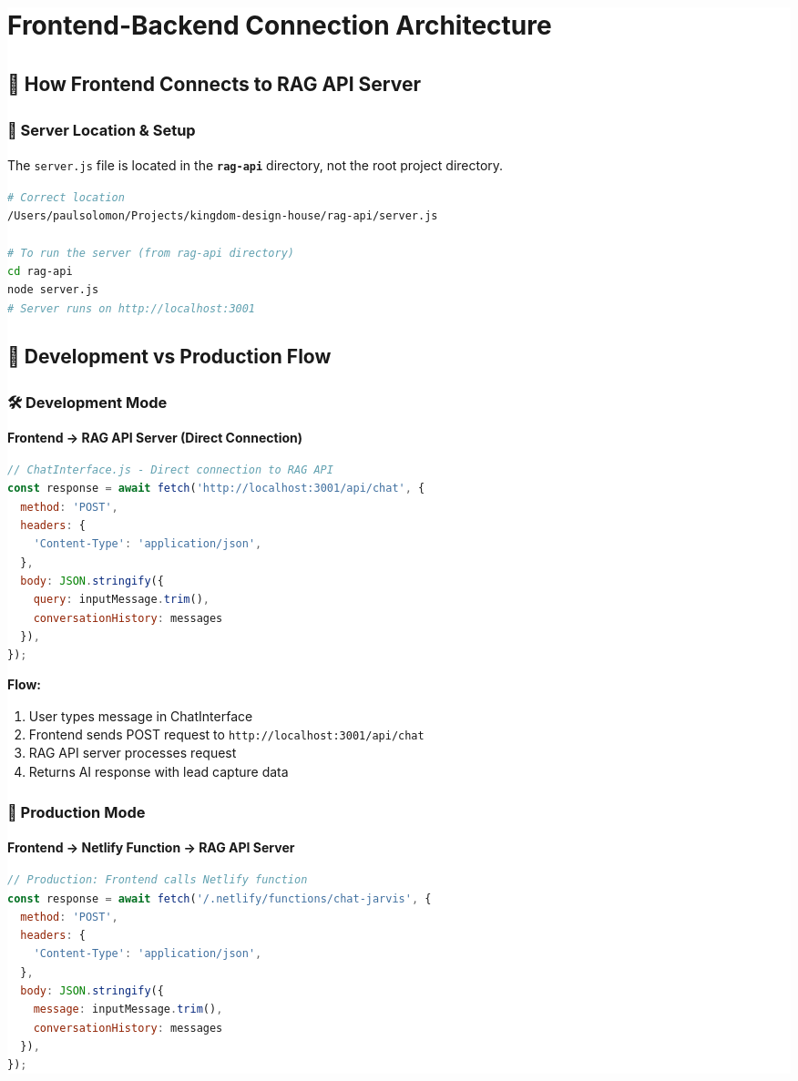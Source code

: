 # Frontend-Backend Connection Architecture

## 🔗 How Frontend Connects to RAG API Server

### 📍 Server Location & Setup

The `server.js` file is located in the **`rag-api`** directory, not the root project directory.

```bash
# Correct location
/Users/paulsolomon/Projects/kingdom-design-house/rag-api/server.js

# To run the server (from rag-api directory)
cd rag-api
node server.js
# Server runs on http://localhost:3001
```


## 🔄 Development vs Production Flow

### 🛠️ Development Mode

**Frontend → RAG API Server (Direct Connection)**

```javascript
// ChatInterface.js - Direct connection to RAG API
const response = await fetch('http://localhost:3001/api/chat', {
  method: 'POST',
  headers: {
    'Content-Type': 'application/json',
  },
  body: JSON.stringify({
    query: inputMessage.trim(),
    conversationHistory: messages
  }),
});
```

**Flow:**
1. User types message in ChatInterface
2. Frontend sends POST request to `http://localhost:3001/api/chat`
3. RAG API server processes request
4. Returns AI response with lead capture data

### 🚀 Production Mode

**Frontend → Netlify Function → RAG API Server**

```javascript
// Production: Frontend calls Netlify function
const response = await fetch('/.netlify/functions/chat-jarvis', {
  method: 'POST',
  headers: {
    'Content-Type': 'application/json',
  },
  body: JSON.stringify({
    message: inputMessage.trim(),
    conversationHistory: messages
  }),
});
```
